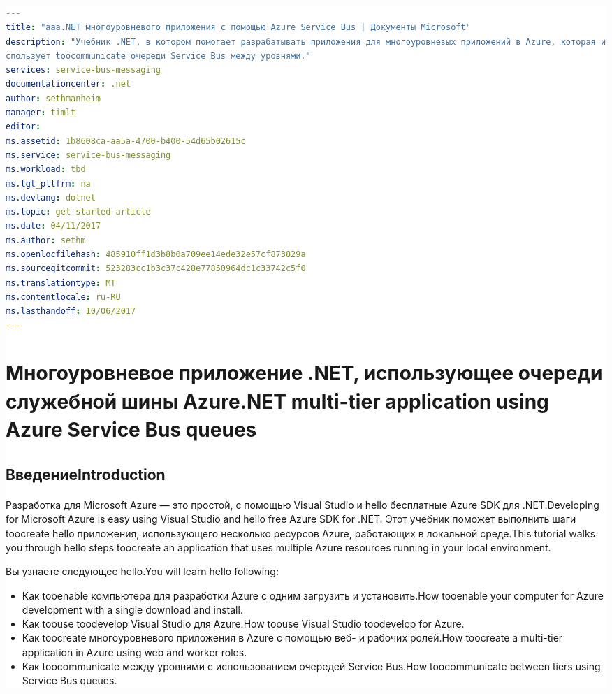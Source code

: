 ```yaml
---
title: "aaa.NET многоуровневого приложения с помощью Azure Service Bus | Документы Microsoft"
description: "Учебник .NET, в котором помогает разрабатывать приложения для многоуровневых приложений в Azure, которая использует toocommunicate очереди Service Bus между уровнями."
services: service-bus-messaging
documentationcenter: .net
author: sethmanheim
manager: timlt
editor: 
ms.assetid: 1b8608ca-aa5a-4700-b400-54d65b02615c
ms.service: service-bus-messaging
ms.workload: tbd
ms.tgt_pltfrm: na
ms.devlang: dotnet
ms.topic: get-started-article
ms.date: 04/11/2017
ms.author: sethm
ms.openlocfilehash: 485910ff1d3b8b0a709ee14ede32e57cf873829a
ms.sourcegitcommit: 523283cc1b3c37c428e77850964dc1c33742c5f0
ms.translationtype: MT
ms.contentlocale: ru-RU
ms.lasthandoff: 10/06/2017
---
```

# <a name="net-multi-tier-application-using-azure-service-bus-queues"></a><span data-ttu-id="17350-103">Многоуровневое приложение .NET, использующее очереди служебной шины Azure</span><span class="sxs-lookup"><span data-stu-id="17350-103">.NET multi-tier application using Azure Service Bus queues</span></span>
## <a name="introduction"></a><span data-ttu-id="17350-104">Введение</span><span class="sxs-lookup"><span data-stu-id="17350-104">Introduction</span></span>
<span data-ttu-id="17350-105">Разработка для Microsoft Azure — это простой, с помощью Visual Studio и hello бесплатные Azure SDK для .NET.</span><span class="sxs-lookup"><span data-stu-id="17350-105">Developing for Microsoft Azure is easy using Visual Studio and hello free Azure SDK for .NET.</span></span> <span data-ttu-id="17350-106">Этот учебник поможет выполнить шаги toocreate hello приложения, использующего несколько ресурсов Azure, работающих в локальной среде.</span><span class="sxs-lookup"><span data-stu-id="17350-106">This tutorial walks you through hello steps toocreate an application that uses multiple Azure resources running in your local environment.</span></span>

<span data-ttu-id="17350-107">Вы узнаете следующее hello.</span><span class="sxs-lookup"><span data-stu-id="17350-107">You will learn hello following:</span></span>

* <span data-ttu-id="17350-108">Как tooenable компьютера для разработки Azure с одним загрузить и установить.</span><span class="sxs-lookup"><span data-stu-id="17350-108">How tooenable your computer for Azure development with a single download and install.</span></span>
* <span data-ttu-id="17350-109">Как toouse toodevelop Visual Studio для Azure.</span><span class="sxs-lookup"><span data-stu-id="17350-109">How toouse Visual Studio toodevelop for Azure.</span></span>
* <span data-ttu-id="17350-110">Как toocreate многоуровневого приложения в Azure с помощью веб- и рабочих ролей.</span><span class="sxs-lookup"><span data-stu-id="17350-110">How toocreate a multi-tier application in Azure using web and worker roles.</span></span>
* <span data-ttu-id="17350-111">Как toocommunicate между уровнями с использованием очередей Service Bus.</span><span class="sxs-lookup"><span data-stu-id="17350-111">How toocommunicate between tiers using Service Bus queues.</span></span>
